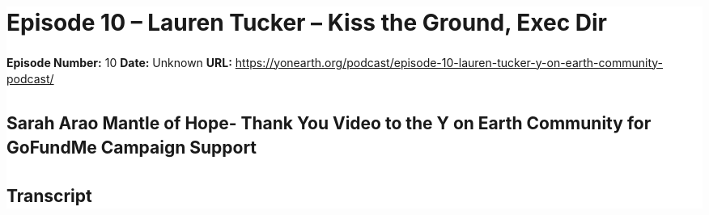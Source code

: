 # Episode 10 – Lauren Tucker – Kiss the Ground, Exec Dir

**Episode Number:** 10
**Date:** Unknown
**URL:** https://yonearth.org/podcast/episode-10-lauren-tucker-y-on-earth-community-podcast/

## Sarah Arao Mantle of Hope- Thank You Video to the Y on Earth Community for GoFundMe Campaign Support

## Transcript
